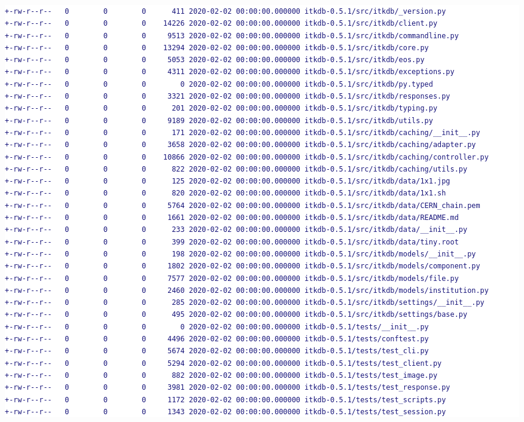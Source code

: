 ```diff
+-rw-r--r--   0        0        0      411 2020-02-02 00:00:00.000000 itkdb-0.5.1/src/itkdb/_version.py
+-rw-r--r--   0        0        0    14226 2020-02-02 00:00:00.000000 itkdb-0.5.1/src/itkdb/client.py
+-rw-r--r--   0        0        0     9513 2020-02-02 00:00:00.000000 itkdb-0.5.1/src/itkdb/commandline.py
+-rw-r--r--   0        0        0    13294 2020-02-02 00:00:00.000000 itkdb-0.5.1/src/itkdb/core.py
+-rw-r--r--   0        0        0     5053 2020-02-02 00:00:00.000000 itkdb-0.5.1/src/itkdb/eos.py
+-rw-r--r--   0        0        0     4311 2020-02-02 00:00:00.000000 itkdb-0.5.1/src/itkdb/exceptions.py
+-rw-r--r--   0        0        0        0 2020-02-02 00:00:00.000000 itkdb-0.5.1/src/itkdb/py.typed
+-rw-r--r--   0        0        0     3321 2020-02-02 00:00:00.000000 itkdb-0.5.1/src/itkdb/responses.py
+-rw-r--r--   0        0        0      201 2020-02-02 00:00:00.000000 itkdb-0.5.1/src/itkdb/typing.py
+-rw-r--r--   0        0        0     9189 2020-02-02 00:00:00.000000 itkdb-0.5.1/src/itkdb/utils.py
+-rw-r--r--   0        0        0      171 2020-02-02 00:00:00.000000 itkdb-0.5.1/src/itkdb/caching/__init__.py
+-rw-r--r--   0        0        0     3658 2020-02-02 00:00:00.000000 itkdb-0.5.1/src/itkdb/caching/adapter.py
+-rw-r--r--   0        0        0    10866 2020-02-02 00:00:00.000000 itkdb-0.5.1/src/itkdb/caching/controller.py
+-rw-r--r--   0        0        0      822 2020-02-02 00:00:00.000000 itkdb-0.5.1/src/itkdb/caching/utils.py
+-rw-r--r--   0        0        0      125 2020-02-02 00:00:00.000000 itkdb-0.5.1/src/itkdb/data/1x1.jpg
+-rw-r--r--   0        0        0      820 2020-02-02 00:00:00.000000 itkdb-0.5.1/src/itkdb/data/1x1.sh
+-rw-r--r--   0        0        0     5764 2020-02-02 00:00:00.000000 itkdb-0.5.1/src/itkdb/data/CERN_chain.pem
+-rw-r--r--   0        0        0     1661 2020-02-02 00:00:00.000000 itkdb-0.5.1/src/itkdb/data/README.md
+-rw-r--r--   0        0        0      233 2020-02-02 00:00:00.000000 itkdb-0.5.1/src/itkdb/data/__init__.py
+-rw-r--r--   0        0        0      399 2020-02-02 00:00:00.000000 itkdb-0.5.1/src/itkdb/data/tiny.root
+-rw-r--r--   0        0        0      198 2020-02-02 00:00:00.000000 itkdb-0.5.1/src/itkdb/models/__init__.py
+-rw-r--r--   0        0        0     1802 2020-02-02 00:00:00.000000 itkdb-0.5.1/src/itkdb/models/component.py
+-rw-r--r--   0        0        0     7577 2020-02-02 00:00:00.000000 itkdb-0.5.1/src/itkdb/models/file.py
+-rw-r--r--   0        0        0     2460 2020-02-02 00:00:00.000000 itkdb-0.5.1/src/itkdb/models/institution.py
+-rw-r--r--   0        0        0      285 2020-02-02 00:00:00.000000 itkdb-0.5.1/src/itkdb/settings/__init__.py
+-rw-r--r--   0        0        0      495 2020-02-02 00:00:00.000000 itkdb-0.5.1/src/itkdb/settings/base.py
+-rw-r--r--   0        0        0        0 2020-02-02 00:00:00.000000 itkdb-0.5.1/tests/__init__.py
+-rw-r--r--   0        0        0     4496 2020-02-02 00:00:00.000000 itkdb-0.5.1/tests/conftest.py
+-rw-r--r--   0        0        0     5674 2020-02-02 00:00:00.000000 itkdb-0.5.1/tests/test_cli.py
+-rw-r--r--   0        0        0     5294 2020-02-02 00:00:00.000000 itkdb-0.5.1/tests/test_client.py
+-rw-r--r--   0        0        0      882 2020-02-02 00:00:00.000000 itkdb-0.5.1/tests/test_image.py
+-rw-r--r--   0        0        0     3981 2020-02-02 00:00:00.000000 itkdb-0.5.1/tests/test_response.py
+-rw-r--r--   0        0        0     1172 2020-02-02 00:00:00.000000 itkdb-0.5.1/tests/test_scripts.py
+-rw-r--r--   0        0        0     1343 2020-02-02 00:00:00.000000 itkdb-0.5.1/tests/test_session.py
```